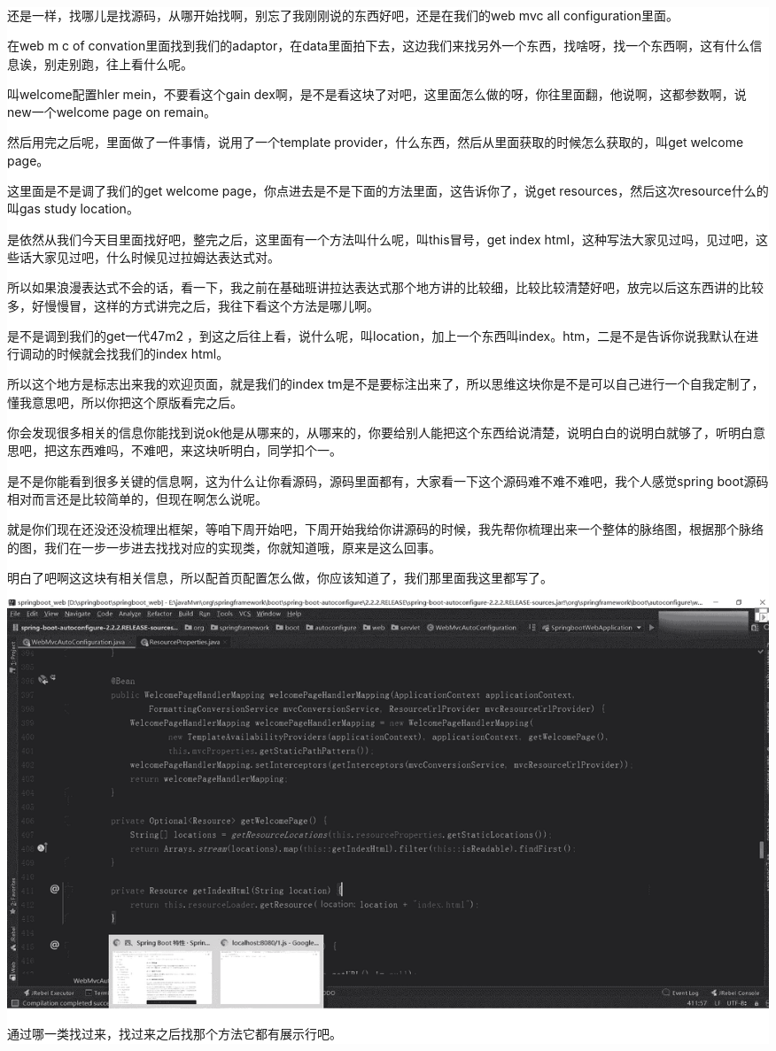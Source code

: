 还是一样，找哪儿是找源码，从哪开始找啊，别忘了我刚刚说的东西好吧，还是在我们的web mvc all configuration里面。

在web m c of convation里面找到我们的adaptor，在data里面拍下去，这边我们来找另外一个东西，找啥呀，找一个东西啊，这有什么信息诶，别走别跑，往上看什么呢。

叫welcome配置hler mein，不要看这个gain dex啊，是不是看这块了对吧，这里面怎么做的呀，你往里面翻，他说啊，这都参数啊，说new一个welcome page on remain。

然后用完之后呢，里面做了一件事情，说用了一个template provider，什么东西，然后从里面获取的时候怎么获取的，叫get welcome page。

这里面是不是调了我们的get welcome page，你点进去是不是下面的方法里面，这告诉你了，说get resources，然后这次resource什么的叫gas study location。

是依然从我们今天目里面找好吧，整完之后，这里面有一个方法叫什么呢，叫this冒号，get index html，这种写法大家见过吗，见过吧，这些话大家见过吧，什么时候见过拉姆达表达式对。

所以如果浪漫表达式不会的话，看一下，我之前在基础班讲拉达表达式那个地方讲的比较细，比较比较清楚好吧，放完以后这东西讲的比较多，好慢慢冒，这样的方式讲完之后，我往下看这个方法是哪儿啊。

是不是调到我们的get一代47m2 ，到这之后往上看，说什么呢，叫location，加上一个东西叫index。htm，二是不是告诉你说我默认在进行调动的时候就会找我们的index html。

所以这个地方是标志出来我的欢迎页面，就是我们的index tm是不是要标注出来了，所以思维这块你是不是可以自己进行一个自我定制了，懂我意思吧，所以你把这个原版看完之后。

你会发现很多相关的信息你能找到说ok他是从哪来的，从哪来的，你要给别人能把这个东西给说清楚，说明白白的说明白就够了，听明白意思吧，把这东西难吗，不难吧，来这块听明白，同学扣个一。

是不是你能看到很多关键的信息啊，这为什么让你看源码，源码里面都有，大家看一下这个源码难不难不难吧，我个人感觉spring boot源码相对而言还是比较简单的，但现在啊怎么说呢。

就是你们现在还没还没梳理出框架，等咱下周开始吧，下周开始我给你讲源码的时候，我先帮你梳理出来一个整体的脉络图，根据那个脉络的图，我们在一步一步进去找找对应的实现类，你就知道哦，原来是这么回事。

明白了吧啊这这块有相关信息，所以配首页配置怎么做，你应该知道了，我们那里面我这里都写了。

![](img/243095b528ec5ee2c72a229fe80aae98_35.png)

通过哪一类找过来，找过来之后找那个方法它都有展示行吧。
